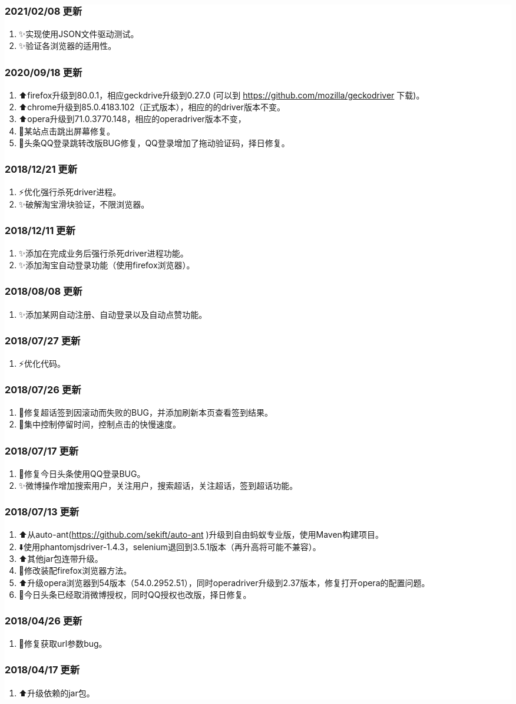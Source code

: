 ### 2021/02/08 更新 <br />
1. :sparkles:实现使用JSON文件驱动测试。<br />
2. :sparkles:验证各浏览器的适用性。<br />

### 2020/09/18 更新 <br />
1. :arrow_up:firefox升级到80.0.1，相应geckdrive升级到0.27.0 (可以到 https://github.com/mozilla/geckodriver 下载)。<br />
2. :arrow_up:chrome升级到85.0.4183.102（正式版本），相应的的driver版本不变。<br />
3. :arrow_up:opera升级到71.0.3770.148，相应的operadriver版本不变，<br />
4. :bug:某站点击跳出屏幕修复。<br />
5. :bug:头条QQ登录跳转改版BUG修复，QQ登录增加了拖动验证码，择日修复。<br />

### 2018/12/21 更新 <br />
1. :zap:优化强行杀死driver进程。<br />
2. :sparkles:破解淘宝滑块验证，不限浏览器。<br />

### 2018/12/11 更新 <br />
1. :sparkles:添加在完成业务后强行杀死driver进程功能。<br />
2. :sparkles:添加淘宝自动登录功能（使用firefox浏览器）。<br />

### 2018/08/08 更新 <br />
1. :sparkles:添加某网自动注册、自动登录以及自动点赞功能。<br />

### 2018/07/27 更新 <br />
1. :zap:优化代码。<br />

### 2018/07/26 更新 <br />
1. :bug:修复超话签到因滚动而失败的BUG，并添加刷新本页查看签到结果。<br />
2. :art:集中控制停留时间，控制点击的快慢速度。<br />

### 2018/07/17 更新 <br />
1. :bug:修复今日头条使用QQ登录BUG。<br />
2. :sparkles:微博操作增加搜索用户，关注用户，搜索超话，关注超话，签到超话功能。<br />

### 2018/07/13 更新 <br />
1. :arrow_up:从auto-ant(https://github.com/sekift/auto-ant )升级到自由蚂蚁专业版，使用Maven构建项目。<br />
2. :arrow_down:使用phantomjsdriver-1.4.3，selenium退回到3.5.1版本（再升高将可能不兼容）。<br />
3. :arrow_up:其他jar包连带升级。<br />
4. :racehorse:修改装配firefox浏览器方法。<br />
5. :arrow_up:升级opera浏览器到54版本（54.0.2952.51），同时operadriver升级到2.37版本，修复打开opera的配置问题。<br />
6. :bug:今日头条已经取消微博授权，同时QQ授权也改版，择日修复。<br />

### 2018/04/26 更新 <br />
1. :bug:修复获取url参数bug。<br />

### 2018/04/17 更新 <br />
1. :arrow_up:升级依赖的jar包。<br />
